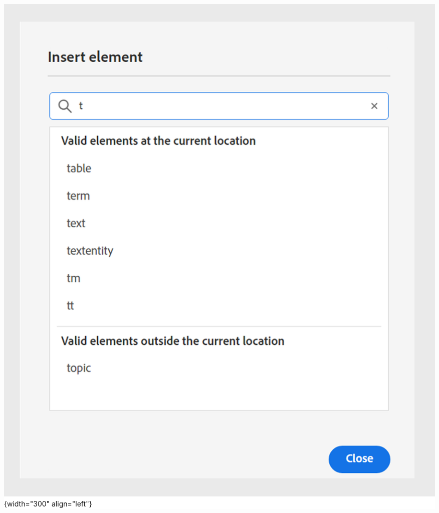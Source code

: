 ![Dialogfeld &quot;Element einfügen&quot;](assets/insert-element-dialog.png){width="300" align="left"}
